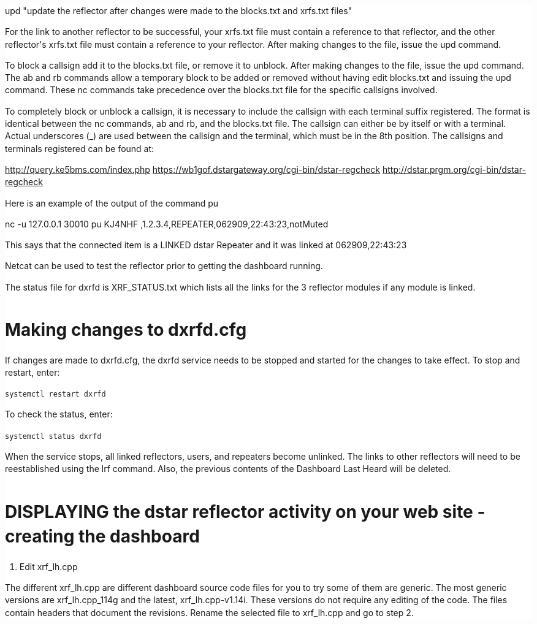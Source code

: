 upd                  "update the reflector after changes were made to the blocks.txt and xrfs.txt files"

For the link to another reflector to be successful, your xrfs.txt file must contain a reference to that reflector, and the other reflector's xrfs.txt file must contain a reference to your reflector. After making changes to the file, issue the upd command. 

To block a callsign add it to the blocks.txt file, or remove it to unblock.  After making changes to the file, issue the upd command. The ab and rb commands allow a temporary block to be added or removed without having edit blocks.txt and issuing the upd command. These nc commands take precedence over the blocks.txt file for the specific callsigns involved.

To completely block or unblock a callsign, it is necessary to include the callsign with each terminal suffix registered.  The format is identical between the nc commands, ab and rb, and the blocks.txt file.  The callsign can either be by itself or with a terminal.  Actual underscores (_) are used between the callsign and the terminal, which must be in the 8th position.  The callsigns and terminals registered can be found at:

http://query.ke5bms.com/index.php
https://wb1gof.dstargateway.org/cgi-bin/dstar-regcheck
http://dstar.prgm.org/cgi-bin/dstar-regcheck

Here is an example of the output of the command pu

nc -u 127.0.0.1 30010
pu
KJ4NHF  ,1.2.3.4,REPEATER,062909,22:43:23,notMuted

This says that the connected item is a LINKED dstar Repeater and it was linked at 062909,22:43:23  

Netcat can be used to test the reflector prior to getting the dashboard running.

The status file for dxrfd is XRF_STATUS.txt
which lists all the links for the 3 reflector modules if any module is linked.

Making changes to dxrfd.cfg
==============================================================

If changes are made to dxrfd.cfg, the dxrfd service needs to be stopped and started for the changes to take effect.
To stop and restart, enter:

	systemctl restart dxrfd

To check the status, enter:

	systemctl status dxrfd

When the service stops, all linked reflectors, users, and repeaters become unlinked.  The links to other reflectors will need to be reestablished using the lrf command.   Also, the previous contents of the Dashboard Last Heard will be deleted.

DISPLAYING the dstar reflector activity on your web site - creating the dashboard
=================================================================================

1) Edit xrf_lh.cpp

The different xrf_lh.cpp are different dashboard source code files for you to try some of them are generic.  The most generic versions are xrf_lh.cpp_114g and the latest, xrf_lh.cpp-v1.14i.  These versions do not require any editing of the code.  The files contain headers that document the revisions.  Rename the selected file to xrf_lh.cpp and go to step 2.
